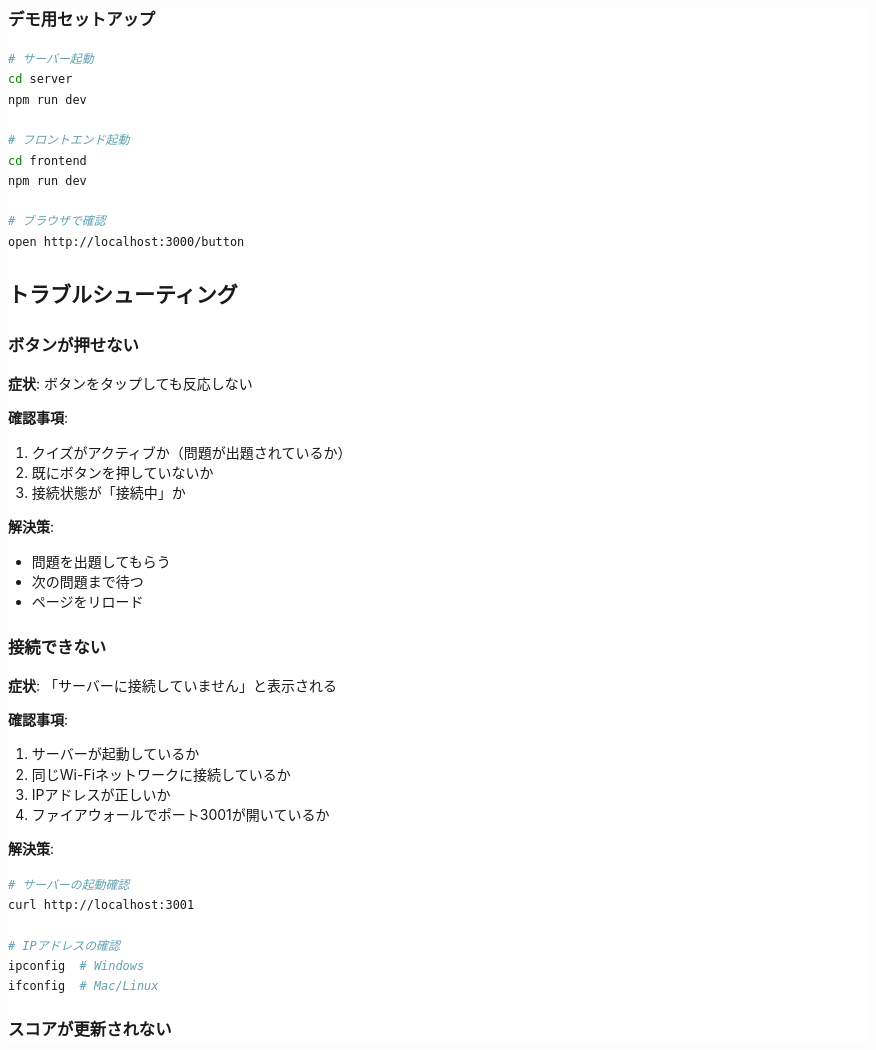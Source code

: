 ### デモ用セットアップ

```bash
# サーバー起動
cd server
npm run dev

# フロントエンド起動
cd frontend
npm run dev

# ブラウザで確認
open http://localhost:3000/button
```

## トラブルシューティング

### ボタンが押せない

**症状**: ボタンをタップしても反応しない

**確認事項**:
1. クイズがアクティブか（問題が出題されているか）
2. 既にボタンを押していないか
3. 接続状態が「接続中」か

**解決策**:
- 問題を出題してもらう
- 次の問題まで待つ
- ページをリロード

### 接続できない

**症状**: 「サーバーに接続していません」と表示される

**確認事項**:
1. サーバーが起動しているか
2. 同じWi-Fiネットワークに接続しているか
3. IPアドレスが正しいか
4. ファイアウォールでポート3001が開いているか

**解決策**:
```bash
# サーバーの起動確認
curl http://localhost:3001

# IPアドレスの確認
ipconfig  # Windows
ifconfig  # Mac/Linux
```

### スコアが更新されない
